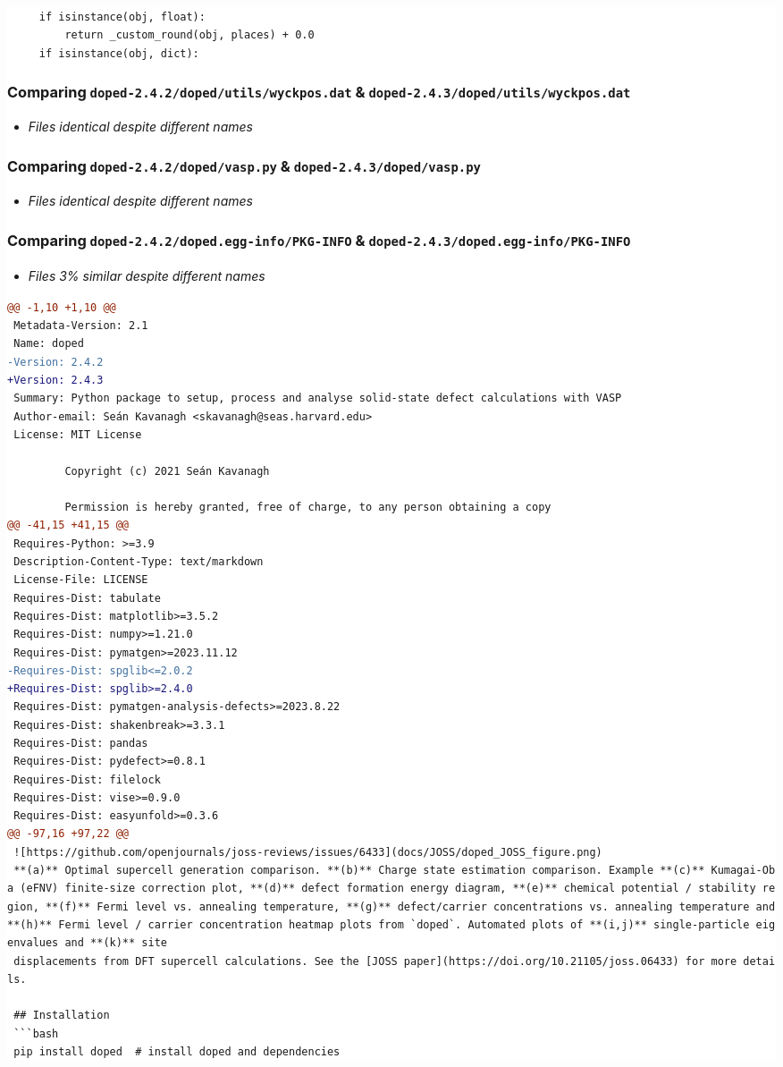 ```diff
     if isinstance(obj, float):
         return _custom_round(obj, places) + 0.0
     if isinstance(obj, dict):
```

### Comparing `doped-2.4.2/doped/utils/wyckpos.dat` & `doped-2.4.3/doped/utils/wyckpos.dat`

 * *Files identical despite different names*

### Comparing `doped-2.4.2/doped/vasp.py` & `doped-2.4.3/doped/vasp.py`

 * *Files identical despite different names*

### Comparing `doped-2.4.2/doped.egg-info/PKG-INFO` & `doped-2.4.3/doped.egg-info/PKG-INFO`

 * *Files 3% similar despite different names*

```diff
@@ -1,10 +1,10 @@
 Metadata-Version: 2.1
 Name: doped
-Version: 2.4.2
+Version: 2.4.3
 Summary: Python package to setup, process and analyse solid-state defect calculations with VASP
 Author-email: Seán Kavanagh <skavanagh@seas.harvard.edu>
 License: MIT License
         
         Copyright (c) 2021 Seán Kavanagh
         
         Permission is hereby granted, free of charge, to any person obtaining a copy
@@ -41,15 +41,15 @@
 Requires-Python: >=3.9
 Description-Content-Type: text/markdown
 License-File: LICENSE
 Requires-Dist: tabulate
 Requires-Dist: matplotlib>=3.5.2
 Requires-Dist: numpy>=1.21.0
 Requires-Dist: pymatgen>=2023.11.12
-Requires-Dist: spglib<=2.0.2
+Requires-Dist: spglib>=2.4.0
 Requires-Dist: pymatgen-analysis-defects>=2023.8.22
 Requires-Dist: shakenbreak>=3.3.1
 Requires-Dist: pandas
 Requires-Dist: pydefect>=0.8.1
 Requires-Dist: filelock
 Requires-Dist: vise>=0.9.0
 Requires-Dist: easyunfold>=0.3.6
@@ -97,16 +97,22 @@
 ![https://github.com/openjournals/joss-reviews/issues/6433](docs/JOSS/doped_JOSS_figure.png)
 **(a)** Optimal supercell generation comparison. **(b)** Charge state estimation comparison. Example **(c)** Kumagai-Oba (eFNV) finite-size correction plot, **(d)** defect formation energy diagram, **(e)** chemical potential / stability region, **(f)** Fermi level vs. annealing temperature, **(g)** defect/carrier concentrations vs. annealing temperature and **(h)** Fermi level / carrier concentration heatmap plots from `doped`. Automated plots of **(i,j)** single-particle eigenvalues and **(k)** site
 displacements from DFT supercell calculations. See the [JOSS paper](https://doi.org/10.21105/joss.06433) for more details.
 
 ## Installation
 ```bash
 pip install doped  # install doped and dependencies
```